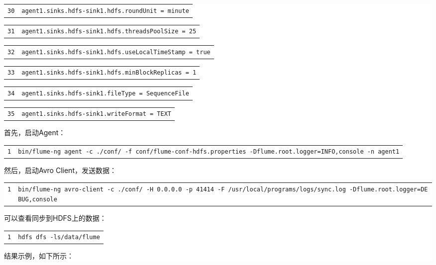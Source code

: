 <div class="line alt2">
<table><tbody><tr><td class="number"><code>30</code></td>
<td class="content"><code class="plain">agent1.sinks.hdfs-sink1.hdfs.roundUnit = minute</code></td>
</tr></tbody></table></div>
<div class="line alt1">
<table><tbody><tr><td class="number"><code>31</code></td>
<td class="content"><code class="plain">agent1.sinks.hdfs-sink1.hdfs.threadsPoolSize = 25</code></td>
</tr></tbody></table></div>
<div class="line alt2">
<table><tbody><tr><td class="number"><code>32</code></td>
<td class="content"><code class="plain">agent1.sinks.hdfs-sink1.hdfs.useLocalTimeStamp = true</code></td>
</tr></tbody></table></div>
<div class="line alt1">
<table><tbody><tr><td class="number"><code>33</code></td>
<td class="content"><code class="plain">agent1.sinks.hdfs-sink1.hdfs.minBlockReplicas = 1</code></td>
</tr></tbody></table></div>
<div class="line alt2">
<table><tbody><tr><td class="number"><code>34</code></td>
<td class="content"><code class="plain">agent1.sinks.hdfs-sink1.fileType = SequenceFile</code></td>
</tr></tbody></table></div>
<div class="line alt1">
<table><tbody><tr><td class="number"><code>35</code></td>
<td class="content"><code class="plain">agent1.sinks.hdfs-sink1.writeFormat = TEXT</code></td>
</tr></tbody></table></div>
</div>
</div>
<p>首先，启动Agent：</p>
<div id="highlighter_739170" class="syntaxhighlighter">
<div class="lines">
<div class="line alt1">
<table><tbody><tr><td class="number"><code>1</code></td>
<td class="content"><code class="plain">bin/flume-ng agent -c ./conf/ -f conf/flume-conf-hdfs.properties -Dflume.root.logger=INFO,console -n agent1</code></td>
</tr></tbody></table></div>
</div>
</div>
<p>然后，启动Avro Client，发送数据：</p>
<div id="highlighter_624148" class="syntaxhighlighter">
<div class="lines">
<div class="line alt1">
<table><tbody><tr><td class="number"><code>1</code></td>
<td class="content"><code class="plain">bin/flume-ng avro-client -c ./conf/ -H 0.0.0.0 -p 41414 -F /usr/</code><code class="functions">local</code><code class="plain">/programs/logs/</code><code class="functions">sync</code><code class="plain">.log -Dflume.root.logger=DEBUG,console</code></td>
</tr></tbody></table></div>
</div>
</div>
<p>可以查看同步到HDFS上的数据：</p>
<div id="highlighter_977064" class="syntaxhighlighter">
<div class="lines">
<div class="line alt1">
<table><tbody><tr><td class="number"><code>1</code></td>
<td class="content"><code class="plain">hdfs dfs -</code><code class="functions">ls</code><code class="plain">/data/flume</code></td>
</tr></tbody></table></div>
</div>
</div>
<p>结果示例，如下所示：</p>
<div id="highlighter_69385" class="syntaxhighlighter">
<div class="lines">
<div class="line alt1">
